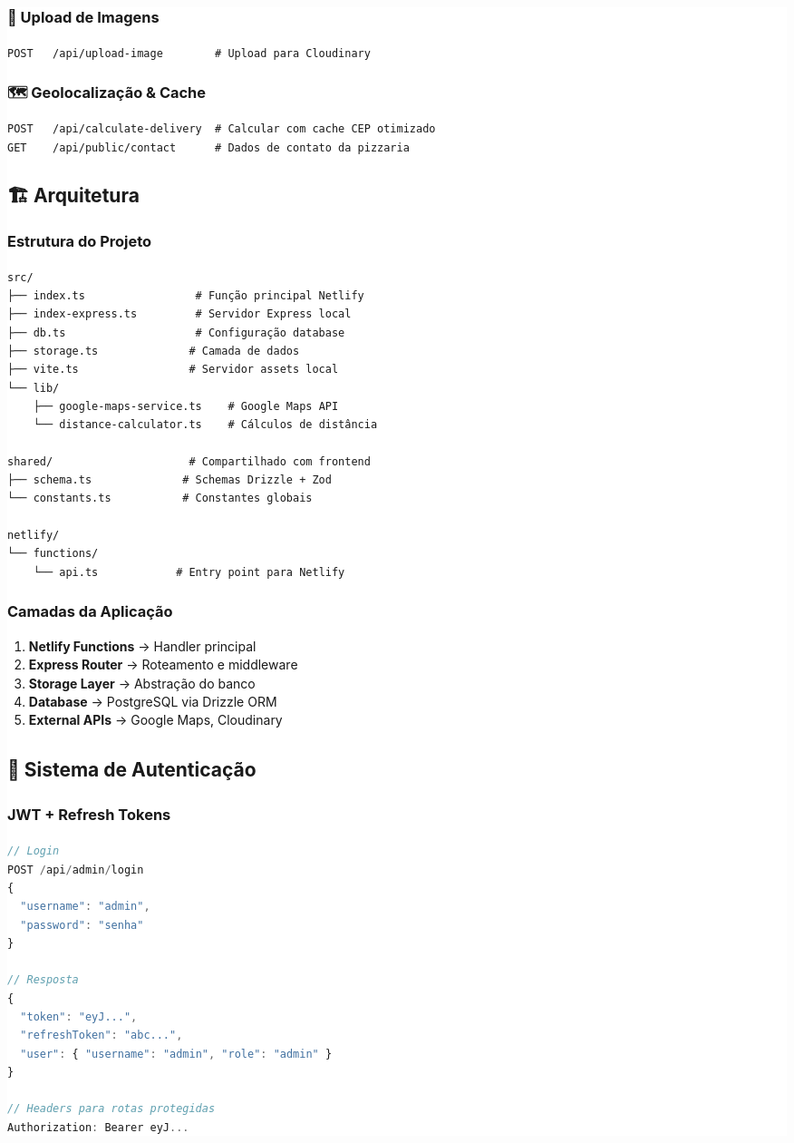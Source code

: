 ### **📸 Upload de Imagens**
```
POST   /api/upload-image        # Upload para Cloudinary
```

### **🗺️ Geolocalização & Cache**
```
POST   /api/calculate-delivery  # Calcular com cache CEP otimizado
GET    /api/public/contact      # Dados de contato da pizzaria
```

## 🏗️ Arquitetura

### **Estrutura do Projeto**
```
src/
├── index.ts                 # Função principal Netlify
├── index-express.ts         # Servidor Express local
├── db.ts                    # Configuração database
├── storage.ts              # Camada de dados
├── vite.ts                 # Servidor assets local
└── lib/
    ├── google-maps-service.ts    # Google Maps API
    └── distance-calculator.ts    # Cálculos de distância

shared/                     # Compartilhado com frontend
├── schema.ts              # Schemas Drizzle + Zod
└── constants.ts           # Constantes globais

netlify/
└── functions/
    └── api.ts            # Entry point para Netlify
```

### **Camadas da Aplicação**
1. **Netlify Functions** → Handler principal
2. **Express Router** → Roteamento e middleware  
3. **Storage Layer** → Abstração do banco
4. **Database** → PostgreSQL via Drizzle ORM
5. **External APIs** → Google Maps, Cloudinary

## 🔐 Sistema de Autenticação

### **JWT + Refresh Tokens**
```javascript
// Login
POST /api/admin/login
{
  "username": "admin",
  "password": "senha"
}

// Resposta
{
  "token": "eyJ...",
  "refreshToken": "abc...",
  "user": { "username": "admin", "role": "admin" }
}

// Headers para rotas protegidas
Authorization: Bearer eyJ...
```
